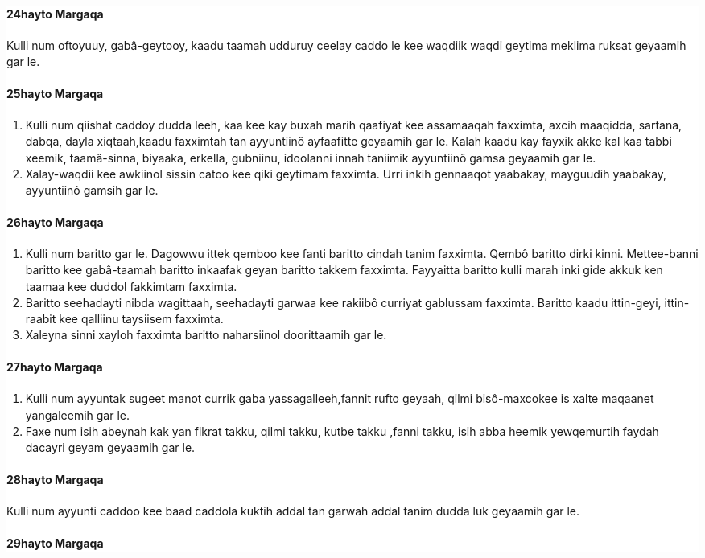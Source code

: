  </ol>
 <h4>
  24hayto Margaqa
 </h4>
 <p>
  Kulli num oftoyuuy, gabâ-geytooy, kaadu taamah udduruy ceelay caddo le kee waqdiik waqdi geytima meklima ruksat geyaamih gar le.
 </p>
 <h4>
  25hayto Margaqa
 </h4>
 <ol>
  <li>
   Kulli num qiishat caddoy dudda leeh, kaa kee kay buxah marih qaafiyat kee assamaaqah faxximta, axcih maaqidda, sartana, dabqa, dayla xiqtaah,kaadu faxximtah tan ayyuntiinô ayfaafitte geyaamih gar le. Kalah kaadu kay fayxik akke kal kaa tabbi xeemik, taamâ-sinna, biyaaka, erkella, gubniinu, idoolanni innah taniimik ayyuntiinô gamsa geyaamih gar le.
  </li>
  <li>
   Xalay-waqdii kee awkiinol sissin catoo kee qiki geytimam faxximta. Urri inkih gennaaqot yaabakay, mayguudih yaabakay, ayyuntiinô gamsih gar le.
  </li>
 </ol>
 <h4>
  26hayto Margaqa
 </h4>
 <ol>
  <li>
   Kulli num baritto gar le. Dagowwu ittek qemboo kee fanti baritto cindah tanim faxximta. Qembô baritto dirki kinni. Mettee-banni baritto kee gabâ-taamah baritto inkaafak geyan baritto takkem faxximta. Fayyaitta baritto kulli marah inki gide akkuk ken taamaa kee duddol fakkimtam faxximta.
  </li>
  <li>
   Baritto seehadayti nibda wagittaah, seehadayti garwaa kee rakiibô curriyat gablussam faxximta. Baritto kaadu ittin-geyi, ittin-raabit kee qalliinu taysiisem faxximta.
  </li>
  <li>
   Xaleyna sinni xayloh faxximta baritto naharsiinol doorittaamih gar le.
  </li>
 </ol>
 <h4>
  27hayto Margaqa
 </h4>
 <ol>
  <li>
   Kulli num ayyuntak sugeet manot currik gaba yassagalleeh,fannit rufto geyaah, qilmi bisô-maxcokee is xalte maqaanet yangaleemih gar le.
  </li>
  <li>
   Faxe num isih abeynah kak yan fikrat takku, qilmi takku, kutbe takku ,fanni takku, isih abba heemik yewqemurtih faydah dacayri geyam geyaamih gar le.
  </li>
 </ol>
 <h4>
  28hayto Margaqa
 </h4>
 <p>
  Kulli num ayyunti caddoo kee baad caddola kuktih addal tan garwah addal tanim dudda luk geyaamih gar le.
 </p>
 <h4>
  29hayto Margaqa
 </h4>
 <ol>